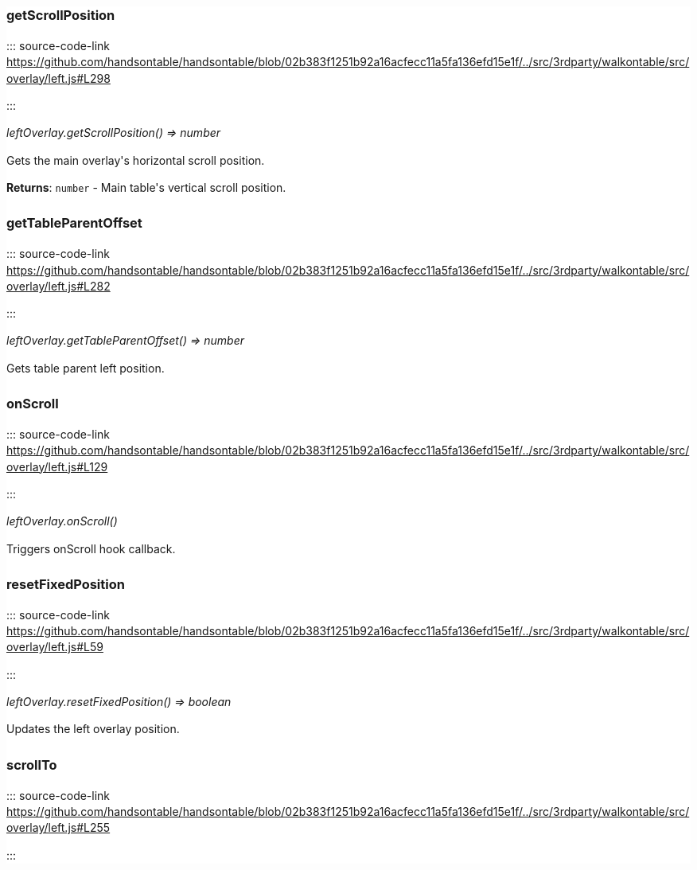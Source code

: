 

### getScrollPosition
  
::: source-code-link https://github.com/handsontable/handsontable/blob/02b383f1251b92a16acfecc11a5fa136efd15e1f/../src/3rdparty/walkontable/src/overlay/left.js#L298

:::

_leftOverlay.getScrollPosition() ⇒ number_

Gets the main overlay's horizontal scroll position.


**Returns**: `number` - Main table's vertical scroll position.  

### getTableParentOffset
  
::: source-code-link https://github.com/handsontable/handsontable/blob/02b383f1251b92a16acfecc11a5fa136efd15e1f/../src/3rdparty/walkontable/src/overlay/left.js#L282

:::

_leftOverlay.getTableParentOffset() ⇒ number_

Gets table parent left position.



### onScroll
  
::: source-code-link https://github.com/handsontable/handsontable/blob/02b383f1251b92a16acfecc11a5fa136efd15e1f/../src/3rdparty/walkontable/src/overlay/left.js#L129

:::

_leftOverlay.onScroll()_

Triggers onScroll hook callback.



### resetFixedPosition
  
::: source-code-link https://github.com/handsontable/handsontable/blob/02b383f1251b92a16acfecc11a5fa136efd15e1f/../src/3rdparty/walkontable/src/overlay/left.js#L59

:::

_leftOverlay.resetFixedPosition() ⇒ boolean_

Updates the left overlay position.



### scrollTo
  
::: source-code-link https://github.com/handsontable/handsontable/blob/02b383f1251b92a16acfecc11a5fa136efd15e1f/../src/3rdparty/walkontable/src/overlay/left.js#L255

:::
